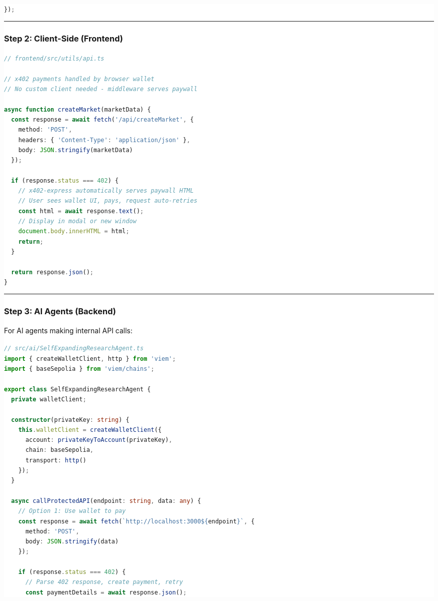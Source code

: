 ```typescript
});
```

---

### **Step 2: Client-Side (Frontend)**

```typescript
// frontend/src/utils/api.ts

// x402 payments handled by browser wallet
// No custom client needed - middleware serves paywall

async function createMarket(marketData) {
  const response = await fetch('/api/createMarket', {
    method: 'POST',
    headers: { 'Content-Type': 'application/json' },
    body: JSON.stringify(marketData)
  });

  if (response.status === 402) {
    // x402-express automatically serves paywall HTML
    // User sees wallet UI, pays, request auto-retries
    const html = await response.text();
    // Display in modal or new window
    document.body.innerHTML = html;
    return;
  }

  return response.json();
}
```

---

### **Step 3: AI Agents (Backend)**

For AI agents making internal API calls:

```typescript
// src/ai/SelfExpandingResearchAgent.ts
import { createWalletClient, http } from 'viem';
import { baseSepolia } from 'viem/chains';

export class SelfExpandingResearchAgent {
  private walletClient;

  constructor(privateKey: string) {
    this.walletClient = createWalletClient({
      account: privateKeyToAccount(privateKey),
      chain: baseSepolia,
      transport: http()
    });
  }

  async callProtectedAPI(endpoint: string, data: any) {
    // Option 1: Use wallet to pay
    const response = await fetch(`http://localhost:3000${endpoint}`, {
      method: 'POST',
      body: JSON.stringify(data)
    });

    if (response.status === 402) {
      // Parse 402 response, create payment, retry
      const paymentDetails = await response.json();
```